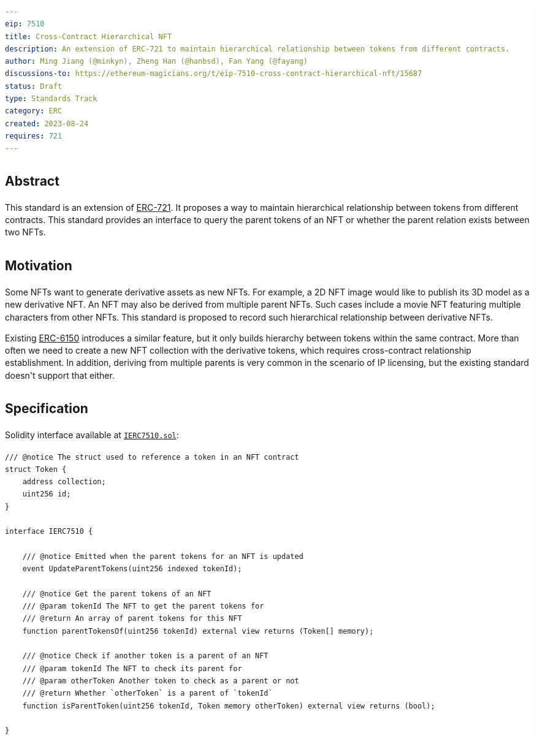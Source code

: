 ```yaml
---
eip: 7510
title: Cross-Contract Hierarchical NFT
description: An extension of ERC-721 to maintain hierarchical relationship between tokens from different contracts.
author: Ming Jiang (@minkyn), Zheng Han (@hanbsd), Fan Yang (@fayang)
discussions-to: https://ethereum-magicians.org/t/eip-7510-cross-contract-hierarchical-nft/15687
status: Draft
type: Standards Track
category: ERC
created: 2023-08-24
requires: 721
---
```


## Abstract

This standard is an extension of [ERC-721](./eip-721.md). It proposes a way to maintain hierarchical relationship between tokens from different contracts. This standard provides an interface to query the parent tokens of an NFT or whether the parent relation exists between two NFTs.

## Motivation

Some NFTs want to generate derivative assets as new NFTs. For example, a 2D NFT image would like to publish its 3D model as a new derivative NFT. An NFT may also be derived from multiple parent NFTs. Such cases include a movie NFT featuring multiple characters from other NFTs. This standard is proposed to record such hierarchical relationship between derivative NFTs.

Existing [ERC-6150](./eip-6150.md) introduces a similar feature, but it only builds hierarchy between tokens within the same contract. More than often we need to create a new NFT collection with the derivative tokens, which requires cross-contract relationship establishment. In addition, deriving from multiple parents is very common in the scenario of IP licensing, but the existing standard doesn't support that either.

## Specification

Solidity interface available at [`IERC7510.sol`](../assets/eip-7510/contracts/IERC7510.sol):

```solidity
/// @notice The struct used to reference a token in an NFT contract
struct Token {
    address collection;
    uint256 id;
}

interface IERC7510 {

    /// @notice Emitted when the parent tokens for an NFT is updated
    event UpdateParentTokens(uint256 indexed tokenId);

    /// @notice Get the parent tokens of an NFT
    /// @param tokenId The NFT to get the parent tokens for
    /// @return An array of parent tokens for this NFT
    function parentTokensOf(uint256 tokenId) external view returns (Token[] memory);

    /// @notice Check if another token is a parent of an NFT
    /// @param tokenId The NFT to check its parent for
    /// @param otherToken Another token to check as a parent or not
    /// @return Whether `otherToken` is a parent of `tokenId`
    function isParentToken(uint256 tokenId, Token memory otherToken) external view returns (bool);

}
```
